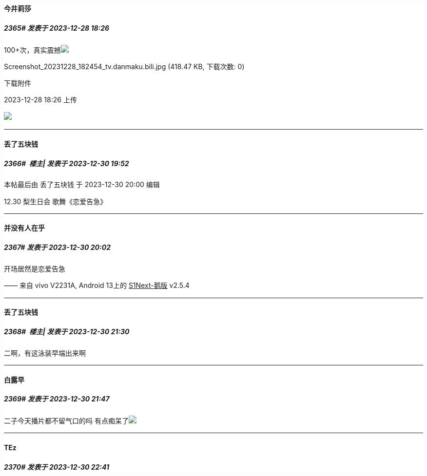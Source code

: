 ####  今井莉莎  
##### 2365#       发表于 2023-12-28 18:26

100+次，真实震撼<img src="https://static.saraba1st.com/image/smiley/face2017/067.png" referrerpolicy="no-referrer">

Screenshot_20231228_182454_tv.danmaku.bili.jpg
(418.47 KB, 下载次数: 0)

下载附件

2023-12-28 18:26 上传

<img src="https://img.saraba1st.com/forum/202312/28/182608lqkkhgixqm0xmzg5.jpg" referrerpolicy="no-referrer">


*****

####  丢了五块钱  
##### 2366#         楼主| 发表于 2023-12-30 19:52

 本帖最后由 丢了五块钱 于 2023-12-30 20:00 编辑 

12.30
梨生日会
歌舞《恋爱告急》

*****

####  并没有人在乎  
##### 2367#       发表于 2023-12-30 20:02

开场居然是恋爱告急

—— 来自 vivo V2231A, Android 13上的 [S1Next-鹅版](https://github.com/ykrank/S1-Next/releases) v2.5.4


*****

####  丢了五块钱  
##### 2368#         楼主| 发表于 2023-12-30 21:30

二啊，有这泳装早端出来啊


*****

####  白露早  
##### 2369#       发表于 2023-12-30 21:47

二子今天播片都不留气口的吗 有点痴呆了<img src="https://static.saraba1st.com/image/smiley/face2017/068.png" referrerpolicy="no-referrer">


*****

####  TEz  
##### 2370#       发表于 2023-12-30 22:41
